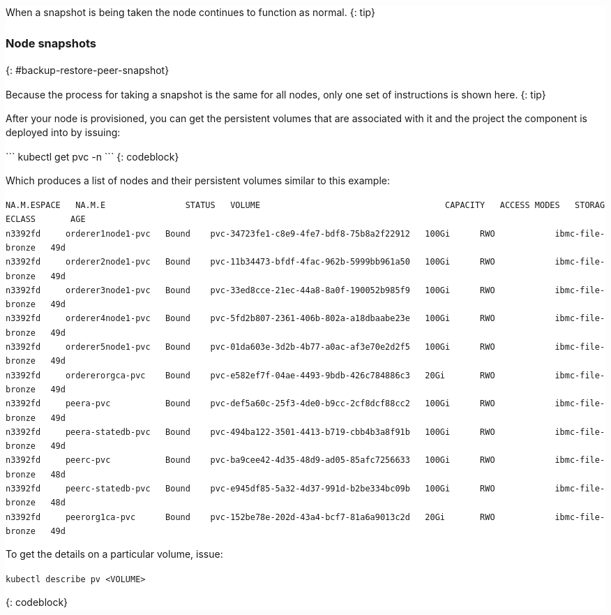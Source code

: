 When a snapshot is being taken the node continues to function as normal.
{: tip}

### Node snapshots
{: #backup-restore-peer-snapshot}

Because the process for taking a snapshot is the same for all nodes, only one set of instructions is shown here.
{: tip}

After your node is provisioned, you can get the persistent volumes that are associated with it and the <blockchain-sw-251>project</blockchain-sw-251> the component is deployed into by issuing:



<blockchain-sw-251>
```
kubectl get pvc -n <project>
```
{: codeblock}</blockchain-sw-251>

Which produces a list of nodes and their persistent volumes similar to this example:

```
NA.M.ESPACE   NA.M.E                STATUS   VOLUME                                     CAPACITY   ACCESS MODES   STORAGECLASS       AGE
n3392fd     orderer1node1-pvc   Bound    pvc-34723fe1-c8e9-4fe7-bdf8-75b8a2f22912   100Gi      RWO            ibmc-file-bronze   49d
n3392fd     orderer2node1-pvc   Bound    pvc-11b34473-bfdf-4fac-962b-5999bb961a50   100Gi      RWO            ibmc-file-bronze   49d
n3392fd     orderer3node1-pvc   Bound    pvc-33ed8cce-21ec-44a8-8a0f-190052b985f9   100Gi      RWO            ibmc-file-bronze   49d
n3392fd     orderer4node1-pvc   Bound    pvc-5fd2b807-2361-406b-802a-a18dbaabe23e   100Gi      RWO            ibmc-file-bronze   49d
n3392fd     orderer5node1-pvc   Bound    pvc-01da603e-3d2b-4b77-a0ac-af3e70e2d2f5   100Gi      RWO            ibmc-file-bronze   49d
n3392fd     ordererorgca-pvc    Bound    pvc-e582ef7f-04ae-4493-9bdb-426c784886c3   20Gi       RWO            ibmc-file-bronze   49d
n3392fd     peera-pvc           Bound    pvc-def5a60c-25f3-4de0-b9cc-2cf8dcf88cc2   100Gi      RWO            ibmc-file-bronze   49d
n3392fd     peera-statedb-pvc   Bound    pvc-494ba122-3501-4413-b719-cbb4b3a8f91b   100Gi      RWO            ibmc-file-bronze   49d
n3392fd     peerc-pvc           Bound    pvc-ba9cee42-4d35-48d9-ad05-85afc7256633   100Gi      RWO            ibmc-file-bronze   48d
n3392fd     peerc-statedb-pvc   Bound    pvc-e945df85-5a32-4d37-991d-b2be334bc09b   100Gi      RWO            ibmc-file-bronze   48d
n3392fd     peerorg1ca-pvc      Bound    pvc-152be78e-202d-43a4-bcf7-81a6a9013c2d   20Gi       RWO            ibmc-file-bronze   49d
```

To get the details on a particular volume, issue:

```
kubectl describe pv <VOLUME>
```
{: codeblock}
